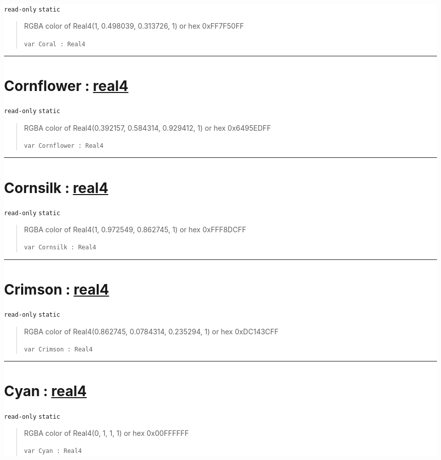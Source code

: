 `read-only` `static`

> RGBA color of Real4(1, 0.498039, 0.313726, 1) or hex 0xFF7F50FF
> ``` lang=cpp, name=Nada
> var Coral : Real4


---  
 #  Cornflower : [real4](https://github.com/ZilchEngine/ZilchDocs/blob/master/code_reference/nada_base_types/real4.markdown)

 `read-only` `static`

> RGBA color of Real4(0.392157, 0.584314, 0.929412, 1) or hex 0x6495EDFF
> ``` lang=cpp, name=Nada
> var Cornflower : Real4


---  
 #  Cornsilk : [real4](https://github.com/ZilchEngine/ZilchDocs/blob/master/code_reference/nada_base_types/real4.markdown)

 `read-only` `static`

> RGBA color of Real4(1, 0.972549, 0.862745, 1) or hex 0xFFF8DCFF
> ``` lang=cpp, name=Nada
> var Cornsilk : Real4


---  
 #  Crimson : [real4](https://github.com/ZilchEngine/ZilchDocs/blob/master/code_reference/nada_base_types/real4.markdown)

 `read-only` `static`

> RGBA color of Real4(0.862745, 0.0784314, 0.235294, 1) or hex 0xDC143CFF
> ``` lang=cpp, name=Nada
> var Crimson : Real4


---  
 #  Cyan : [real4](https://github.com/ZilchEngine/ZilchDocs/blob/master/code_reference/nada_base_types/real4.markdown)

 `read-only` `static`

> RGBA color of Real4(0, 1, 1, 1) or hex 0x00FFFFFF
> ``` lang=cpp, name=Nada
> var Cyan : Real4
